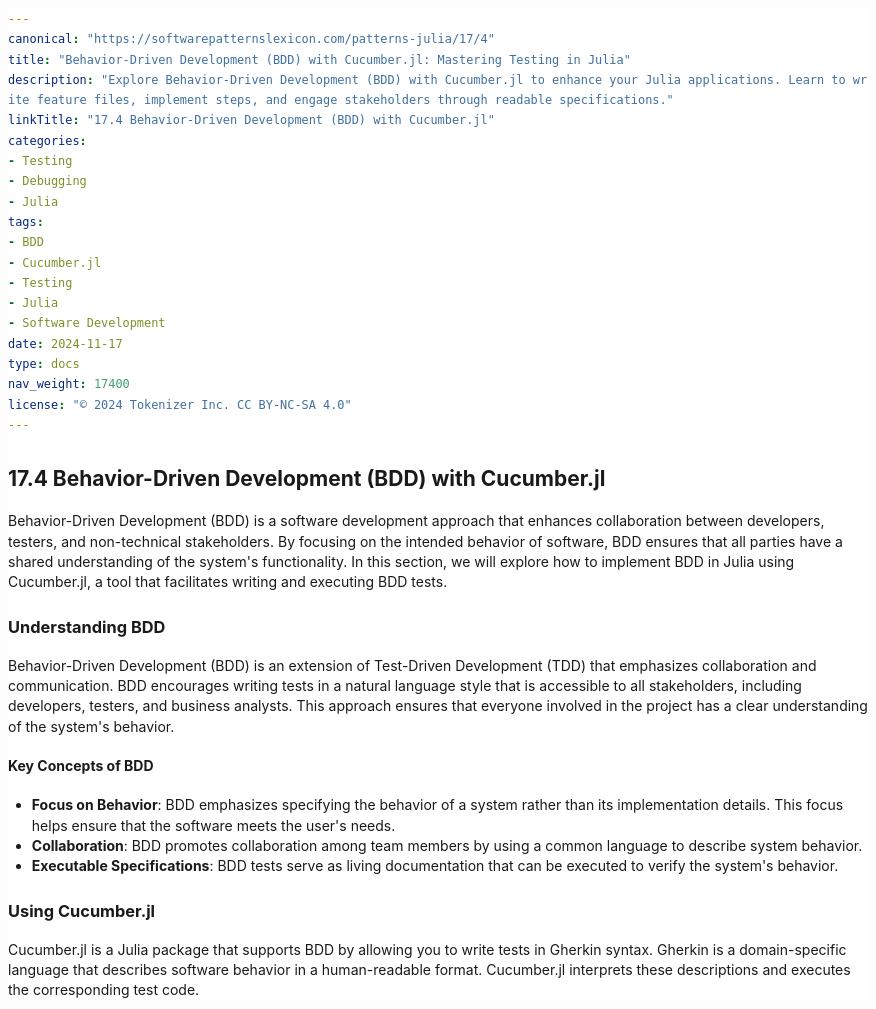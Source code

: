 ```yaml
---
canonical: "https://softwarepatternslexicon.com/patterns-julia/17/4"
title: "Behavior-Driven Development (BDD) with Cucumber.jl: Mastering Testing in Julia"
description: "Explore Behavior-Driven Development (BDD) with Cucumber.jl to enhance your Julia applications. Learn to write feature files, implement steps, and engage stakeholders through readable specifications."
linkTitle: "17.4 Behavior-Driven Development (BDD) with Cucumber.jl"
categories:
- Testing
- Debugging
- Julia
tags:
- BDD
- Cucumber.jl
- Testing
- Julia
- Software Development
date: 2024-11-17
type: docs
nav_weight: 17400
license: "© 2024 Tokenizer Inc. CC BY-NC-SA 4.0"
---
```


## 17.4 Behavior-Driven Development (BDD) with Cucumber.jl

Behavior-Driven Development (BDD) is a software development approach that enhances collaboration between developers, testers, and non-technical stakeholders. By focusing on the intended behavior of software, BDD ensures that all parties have a shared understanding of the system's functionality. In this section, we will explore how to implement BDD in Julia using Cucumber.jl, a tool that facilitates writing and executing BDD tests.

### Understanding BDD

Behavior-Driven Development (BDD) is an extension of Test-Driven Development (TDD) that emphasizes collaboration and communication. BDD encourages writing tests in a natural language style that is accessible to all stakeholders, including developers, testers, and business analysts. This approach ensures that everyone involved in the project has a clear understanding of the system's behavior.

#### Key Concepts of BDD

- **Focus on Behavior**: BDD emphasizes specifying the behavior of a system rather than its implementation details. This focus helps ensure that the software meets the user's needs.
- **Collaboration**: BDD promotes collaboration among team members by using a common language to describe system behavior.
- **Executable Specifications**: BDD tests serve as living documentation that can be executed to verify the system's behavior.

### Using Cucumber.jl

Cucumber.jl is a Julia package that supports BDD by allowing you to write tests in Gherkin syntax. Gherkin is a domain-specific language that describes software behavior in a human-readable format. Cucumber.jl interprets these descriptions and executes the corresponding test code.
